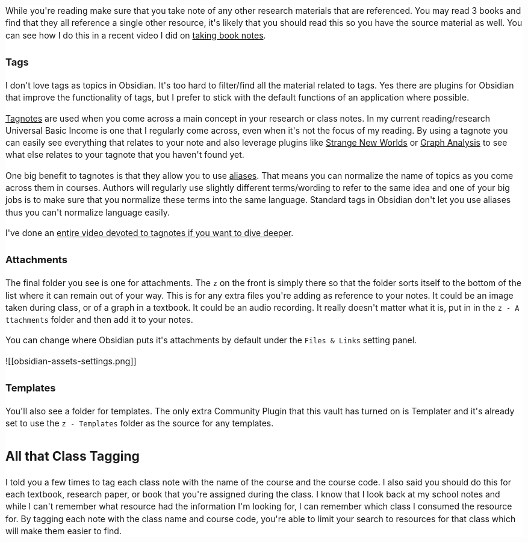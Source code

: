 While you're reading make sure that you take note of any other research materials that are referenced. You may read 3 books and find that they all reference a single other resource, it's likely that you should read this so you have the source material as well. You can see how I do this in a recent video I did on [taking book notes](https://curtismchale.ca/2023/06/07/live-book-note-session-on-work/).

### Tags

I don't love tags as topics in Obsidian. It's too hard to filter/find all the material related to tags. Yes there are plugins for Obsidian that improve the functionality of tags, but I prefer to stick with the default functions of an application where possible.

[Tagnotes](https://curtismchale.ca/2021/07/26/obsidian-tagnotes/) are used when you come across a main concept in your research or class notes. In my current reading/research Universal Basic Income is one that I regularly come across, even when it's not the focus of my reading. By using a tagnote you can easily see everything that relates to your note and also leverage plugins like [Strange New Worlds](https://curtismchale.ca/2023/05/03/obsidian-snw-plugin/) or [Graph Analysis](https://github.com/SkepticMystic/graph-analysis) to see what else relates to your tagnote that you haven't found yet.

One big benefit to tagnotes is that they allow you to use [aliases](https://curtismchale.ca/2021/06/21/using-obsidian-aliases/). That means you can normalize the name of topics as you come across them in courses. Authors will regularly use slightly different terms/wording to refer to the same idea and one of your big jobs is to make sure that you normalize these terms into the same language. Standard tags in Obsidian don't let you use aliases thus you can't normalize language easily.

I've done an [entire video devoted to tagnotes if you want to dive deeper](https://curtismchale.ca/2021/07/26/obsidian-tagnotes/).

### Attachments

The final folder you see is one for attachments. The `z` on the front is simply there so that the folder sorts itself to the bottom of the list where it can remain out of your way. This is for any extra files you're adding as reference to your notes. It could be an image taken during class, or of a graph in a textbook. It could be an audio recording. It really doesn't matter what it is, put in in the `z - Attachments` folder and then add it to your notes.

You can change where Obsidian puts it's attachments by default under the `Files & Links` setting panel.

![[obsidian-assets-settings.png]]

### Templates

You'll also see a folder for templates. The only extra Community Plugin that this vault has turned on is Templater and it's already set to use the `z - Templates` folder as the source for any templates.

## All that Class Tagging

I told you a few times to tag each class note with the name of the course and the course code. I also said you should do this for each textbook, research paper, or book that you're assigned during the class. I know that I look back at my school notes and while I can't remember what resource had the information I'm looking for, I can remember which class I consumed the resource for. By tagging each note with the class name and course code, you're able to limit your search to resources for that class which will make them easier to find.
